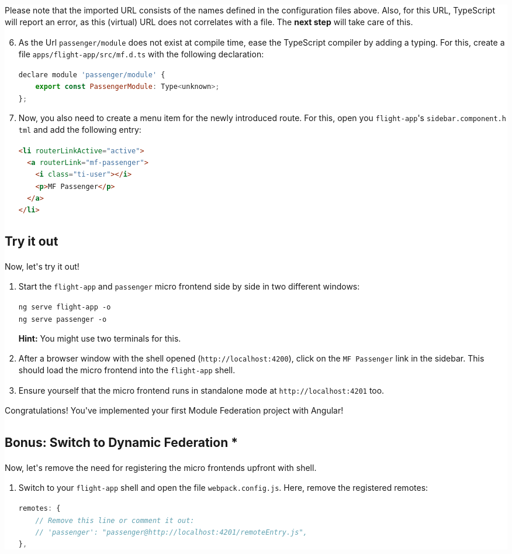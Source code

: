    Please note that the imported URL consists of the names defined in the configuration files above. Also, for this URL, TypeScript will report an error, as this (virtual) URL does not correlates with a file. The **next step** will take care of this.

6. As the Url `passenger/module` does not exist at compile time, ease the TypeScript compiler by adding a typing. For this, create a file `apps/flight-app/src/mf.d.ts` with the following declaration:

   ```javascript
   declare module 'passenger/module' {
       export const PassengerModule: Type<unknown>;
   };
   ```

7. Now, you also need to create a menu item for the newly introduced route. For this, open you `flight-app`'s `sidebar.component.html` and add the following entry:

   ```html
   <li routerLinkActive="active">
     <a routerLink="mf-passenger">
       <i class="ti-user"></i>
       <p>MF Passenger</p>
     </a>
   </li>
   ```

## Try it out

Now, let's try it out!

1. Start the `flight-app` and `passenger` micro frontend side by side in two different windows:

   ```
   ng serve flight-app -o
   ng serve passenger -o
   ```

   **Hint:** You might use two terminals for this.

2. After a browser window with the shell opened (`http://localhost:4200`), click on the `MF Passenger` link in the sidebar. This should load the micro frontend into the `flight-app` shell.

3. Ensure yourself that the micro frontend runs in standalone mode at `http://localhost:4201` too.

Congratulations! You've implemented your first Module Federation project with Angular!

## Bonus: Switch to Dynamic Federation \*

Now, let's remove the need for registering the micro frontends upfront with shell.

1. Switch to your `flight-app` shell and open the file `webpack.config.js`. Here, remove the registered remotes:

   ```javascript
   remotes: {
       // Remove this line or comment it out:
       // 'passenger': "passenger@http://localhost:4201/remoteEntry.js",
   },
   ```
